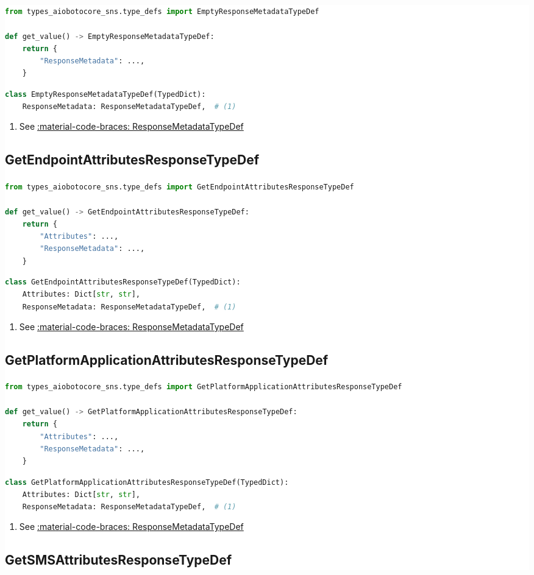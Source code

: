 ```python title="Usage Example"
from types_aiobotocore_sns.type_defs import EmptyResponseMetadataTypeDef

def get_value() -> EmptyResponseMetadataTypeDef:
    return {
        "ResponseMetadata": ...,
    }
```

```python title="Definition"
class EmptyResponseMetadataTypeDef(TypedDict):
    ResponseMetadata: ResponseMetadataTypeDef,  # (1)
```

1. See [:material-code-braces: ResponseMetadataTypeDef](./type_defs.md#responsemetadatatypedef) 
## GetEndpointAttributesResponseTypeDef

```python title="Usage Example"
from types_aiobotocore_sns.type_defs import GetEndpointAttributesResponseTypeDef

def get_value() -> GetEndpointAttributesResponseTypeDef:
    return {
        "Attributes": ...,
        "ResponseMetadata": ...,
    }
```

```python title="Definition"
class GetEndpointAttributesResponseTypeDef(TypedDict):
    Attributes: Dict[str, str],
    ResponseMetadata: ResponseMetadataTypeDef,  # (1)
```

1. See [:material-code-braces: ResponseMetadataTypeDef](./type_defs.md#responsemetadatatypedef) 
## GetPlatformApplicationAttributesResponseTypeDef

```python title="Usage Example"
from types_aiobotocore_sns.type_defs import GetPlatformApplicationAttributesResponseTypeDef

def get_value() -> GetPlatformApplicationAttributesResponseTypeDef:
    return {
        "Attributes": ...,
        "ResponseMetadata": ...,
    }
```

```python title="Definition"
class GetPlatformApplicationAttributesResponseTypeDef(TypedDict):
    Attributes: Dict[str, str],
    ResponseMetadata: ResponseMetadataTypeDef,  # (1)
```

1. See [:material-code-braces: ResponseMetadataTypeDef](./type_defs.md#responsemetadatatypedef) 
## GetSMSAttributesResponseTypeDef
